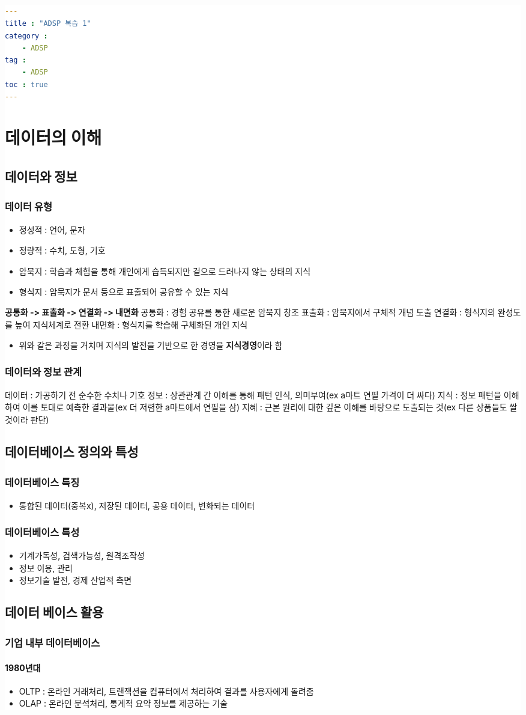 ```yaml
---
title : "ADSP 복습 1"
category :
    - ADSP
tag :
    - ADSP
toc : true
---
```


# 데이터의 이해

## 데이터와 정보

### 데이터 유형
- 정성적 : 언어, 문자
- 정량적 : 수치, 도형, 기호

- 암묵지 : 학습과 체험을 통해 개인에게 습득되지만 겉으로 드러나지 않는 상태의 지식
- 형식지 : 암묵지가 문서 등으로 표출되어 공유할 수 있는 지식

**공통화 -> 표출화 -> 연결화 -> 내면화**
공통화 : 경험 공유를 통한 새로운 암묵지 창조
표출화 : 암묵지에서 구체적 개념 도출
연결화 : 형식지의 완성도를 높여 지식체계로 전환
내면화 : 형식지를 학습해 구체화된 개인 지식

- 위와 같은 과정을 거치며 지식의 발전을 기반으로 한 경영을 **지식경영**이라 함

### 데이터와 정보 관계
데이터 : 가공하기 전 순수한 수치나 기호
정보 : 상관관계 간 이해를 통해 패턴 인식, 의미부여(ex a마트 연필 가격이 더 싸다)
지식 : 정보 패턴을 이해하여 이를 토대로 예측한 결과물(ex 더 저렴한 a마트에서 연필을 삼)
지혜 : 근본 원리에 대한 깊은 이해를 바탕으로 도출되는 것(ex 다른 상품들도 쌀 것이라 판단)

## 데이터베이스 정의와 특성
### 데이터베이스 특징
- 통합된 데이터(중복x), 저장된 데이터, 공용 데이터, 변화되는 데이터

### 데이터베이스 특성
- 기계가독성, 검색가능성, 원격조작성
- 정보 이용, 관리
- 정보기술 발전, 경제 산업적 측면

## 데이터 베이스 활용
### 기업 내부 데이터베이스
#### 1980년대
- OLTP : 온라인 거래처리, 트랜잭션을 컴퓨터에서 처리하여 결과를 사용자에게 돌려줌
- OLAP : 온라인 분석처리, 통계적 요약 정보를 제공하는 기술
